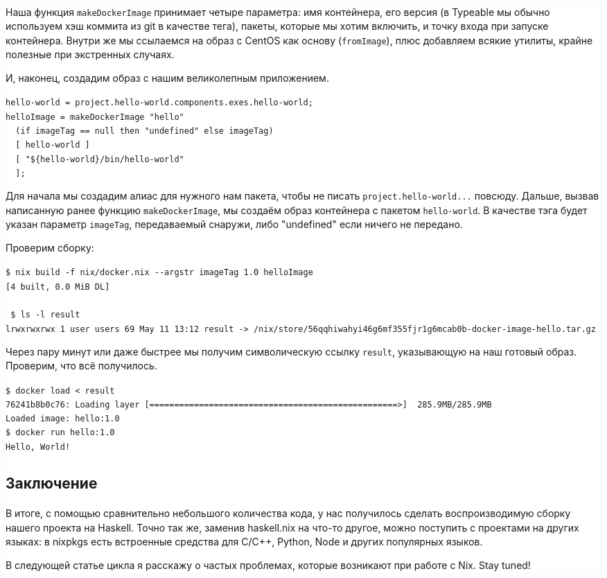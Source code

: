 Наша функция `makeDockerImage` принимает четыре параметра: имя контейнера, его версия (в Typeable мы обычно используем хэш коммита из git в качестве тега), пакеты, которые мы хотим включить, и точку входа при запуске контейнера. Внутри же мы ссылаемся на образ с CentOS как основу (`fromImage`), плюс добавляем всякие утилиты, крайне полезные при экстренных случаях.

И, наконец, создадим образ с нашим великолепным приложением.

```
hello-world = project.hello-world.components.exes.hello-world;
helloImage = makeDockerImage "hello" 
  (if imageTag == null then "undefined" else imageTag)
  [ hello-world ]
  [ "${hello-world}/bin/hello-world"
  ];
```

Для начала мы создадим алиас для нужного нам пакета, чтобы не писать `project.hello-world...` повсюду. Дальше, вызвав написанную ранее функцию `makeDockerImage`, мы создаём образ контейнера с пакетом `hello-world`. В качестве тэга будет указан параметр `imageTag`, передаваемый снаружи, либо "undefined" если ничего не передано.

Проверим сборку:
```
$ nix build -f nix/docker.nix --argstr imageTag 1.0 helloImage
[4 built, 0.0 MiB DL]

 $ ls -l result
lrwxrwxrwx 1 user users 69 May 11 13:12 result -> /nix/store/56qqhiwahyi46g6mf355fjr1g6mcab0b-docker-image-hello.tar.gz
```

Через пару минут или даже быстрее мы получим символическую ссылку `result`, указывающую на наш готовый образ. Проверим, что всё получилось.

```
$ docker load < result 
76241b8b0c76: Loading layer [==================================================>]  285.9MB/285.9MB
Loaded image: hello:1.0
$ docker run hello:1.0
Hello, World!
```

## Заключение

В итоге, с помощью сравнительно небольшого количества кода, у нас получилось сделать воспроизводимую сборку нашего проекта на Haskell. Точно так же, заменив haskell.nix на что-то другое, можно поступить с проектами на других языках: в nixpkgs есть встроенные средства для C/C++, Python, Node и других популярных языков.

В следующей статье цикла я расскажу о частых проблемах, которые возникают при работе с Nix. Stay tuned!

[^stacknote]: Stack поддерживает интеграцию с Nix при сборке, но она весьма ограничена и не подходит для многих случаев. Тем не менее, она достаточна, например, для сборки в процессе разработки.